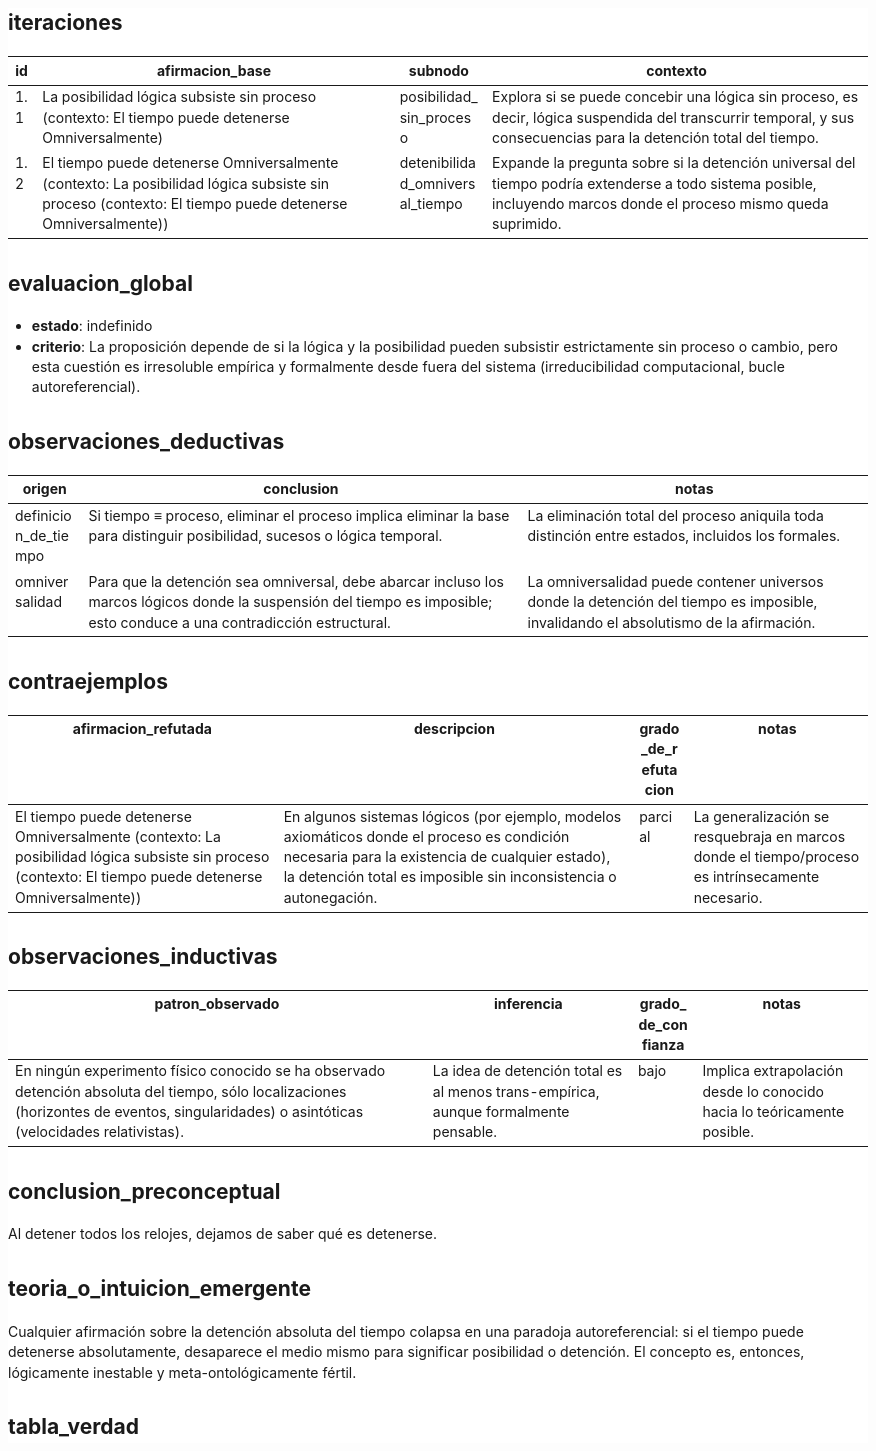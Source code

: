 ## iteraciones

| id | afirmacion_base | subnodo | contexto |
| --- | --- | --- | --- |
| 1.1 | La posibilidad lógica subsiste sin proceso (contexto: El tiempo puede detenerse Omniversalmente) | posibilidad_sin_proceso | Explora si se puede concebir una lógica sin proceso, es decir, lógica suspendida del transcurrir temporal, y sus consecuencias para la detención total del tiempo. |
| 1.2 | El tiempo puede detenerse Omniversalmente (contexto: La posibilidad lógica subsiste sin proceso (contexto: El tiempo puede detenerse Omniversalmente)) | detenibilidad_omniversal_tiempo | Expande la pregunta sobre si la detención universal del tiempo podría extenderse a todo sistema posible, incluyendo marcos donde el proceso mismo queda suprimido. |

## evaluacion_global

- **estado**: indefinido
- **criterio**: La proposición depende de si la lógica y la posibilidad pueden subsistir estrictamente sin proceso o cambio, pero esta cuestión es irresoluble empírica y formalmente desde fuera del sistema (irreducibilidad computacional, bucle autoreferencial).

## observaciones_deductivas

| origen | conclusion | notas |
| --- | --- | --- |
| definicion_de_tiempo | Si tiempo ≡ proceso, eliminar el proceso implica eliminar la base para distinguir posibilidad, sucesos o lógica temporal. | La eliminación total del proceso aniquila toda distinción entre estados, incluidos los formales. |
| omniversalidad | Para que la detención sea omniversal, debe abarcar incluso los marcos lógicos donde la suspensión del tiempo es imposible; esto conduce a una contradicción estructural. | La omniversalidad puede contener universos donde la detención del tiempo es imposible, invalidando el absolutismo de la afirmación. |

## contraejemplos

| afirmacion_refutada | descripcion | grado_de_refutacion | notas |
| --- | --- | --- | --- |
| El tiempo puede detenerse Omniversalmente (contexto: La posibilidad lógica subsiste sin proceso (contexto: El tiempo puede detenerse Omniversalmente)) | En algunos sistemas lógicos (por ejemplo, modelos axiomáticos donde el proceso es condición necesaria para la existencia de cualquier estado), la detención total es imposible sin inconsistencia o autonegación. | parcial | La generalización se resquebraja en marcos donde el tiempo/proceso es intrínsecamente necesario. |

## observaciones_inductivas

| patron_observado | inferencia | grado_de_confianza | notas |
| --- | --- | --- | --- |
| En ningún experimento físico conocido se ha observado detención absoluta del tiempo, sólo localizaciones (horizontes de eventos, singularidades) o asintóticas (velocidades relativistas). | La idea de detención total es al menos trans-empírica, aunque formalmente pensable. | bajo | Implica extrapolación desde lo conocido hacia lo teóricamente posible. |

## conclusion_preconceptual

Al detener todos los relojes, dejamos de saber qué es detenerse.

## teoria_o_intuicion_emergente

Cualquier afirmación sobre la detención absoluta del tiempo colapsa en una paradoja autoreferencial: si el tiempo puede detenerse absolutamente, desaparece el medio mismo para significar posibilidad o detención. El concepto es, entonces, lógicamente inestable y meta-ontológicamente fértil.

## tabla_verdad
